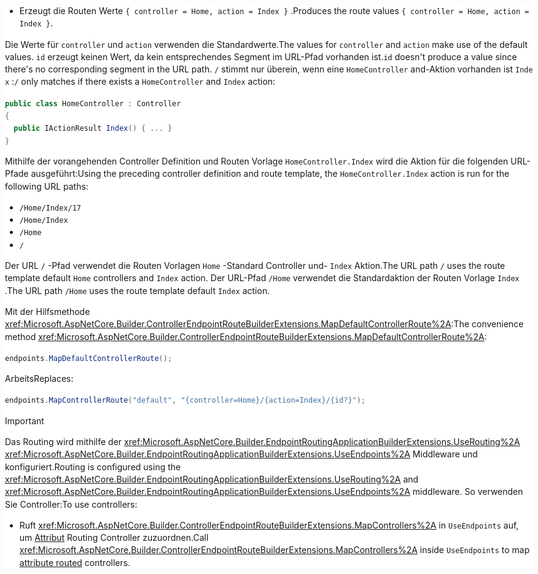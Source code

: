 * <span data-ttu-id="1f8df-144">Erzeugt die Routen Werte `{ controller = Home, action = Index }` .</span><span class="sxs-lookup"><span data-stu-id="1f8df-144">Produces the route values `{ controller = Home, action = Index }`.</span></span>

<span data-ttu-id="1f8df-145">Die Werte für `controller` und `action` verwenden die Standardwerte.</span><span class="sxs-lookup"><span data-stu-id="1f8df-145">The values for `controller` and `action` make use of the default values.</span></span> <span data-ttu-id="1f8df-146">`id` erzeugt keinen Wert, da kein entsprechendes Segment im URL-Pfad vorhanden ist.</span><span class="sxs-lookup"><span data-stu-id="1f8df-146">`id` doesn't produce a value since there's no corresponding segment in the URL path.</span></span> <span data-ttu-id="1f8df-147">`/` stimmt nur überein, wenn eine `HomeController` and-Aktion vorhanden ist `Index` :</span><span class="sxs-lookup"><span data-stu-id="1f8df-147">`/` only matches if there exists a `HomeController` and `Index` action:</span></span>

```csharp
public class HomeController : Controller
{
  public IActionResult Index() { ... }
}
```

<span data-ttu-id="1f8df-148">Mithilfe der vorangehenden Controller Definition und Routen Vorlage `HomeController.Index` wird die Aktion für die folgenden URL-Pfade ausgeführt:</span><span class="sxs-lookup"><span data-stu-id="1f8df-148">Using the preceding controller definition and route template, the `HomeController.Index` action is run for the following URL paths:</span></span>

* `/Home/Index/17`
* `/Home/Index`
* `/Home`
* `/`

<span data-ttu-id="1f8df-149">Der URL `/` -Pfad verwendet die Routen Vorlagen `Home` -Standard Controller und- `Index` Aktion.</span><span class="sxs-lookup"><span data-stu-id="1f8df-149">The URL path `/` uses the route template default `Home` controllers and `Index` action.</span></span> <span data-ttu-id="1f8df-150">Der URL-Pfad `/Home` verwendet die Standardaktion der Routen Vorlage `Index` .</span><span class="sxs-lookup"><span data-stu-id="1f8df-150">The URL path `/Home` uses the route template default `Index` action.</span></span>

<span data-ttu-id="1f8df-151">Mit der Hilfsmethode <xref:Microsoft.AspNetCore.Builder.ControllerEndpointRouteBuilderExtensions.MapDefaultControllerRoute%2A>:</span><span class="sxs-lookup"><span data-stu-id="1f8df-151">The convenience method <xref:Microsoft.AspNetCore.Builder.ControllerEndpointRouteBuilderExtensions.MapDefaultControllerRoute%2A>:</span></span>

```csharp
endpoints.MapDefaultControllerRoute();
```

<span data-ttu-id="1f8df-152">Arbeits</span><span class="sxs-lookup"><span data-stu-id="1f8df-152">Replaces:</span></span>

```csharp
endpoints.MapControllerRoute("default", "{controller=Home}/{action=Index}/{id?}");
```

> [!IMPORTANT]
> <span data-ttu-id="1f8df-153">Das Routing wird mithilfe der <xref:Microsoft.AspNetCore.Builder.EndpointRoutingApplicationBuilderExtensions.UseRouting%2A> <xref:Microsoft.AspNetCore.Builder.EndpointRoutingApplicationBuilderExtensions.UseEndpoints%2A> Middleware und konfiguriert.</span><span class="sxs-lookup"><span data-stu-id="1f8df-153">Routing is configured using the <xref:Microsoft.AspNetCore.Builder.EndpointRoutingApplicationBuilderExtensions.UseRouting%2A> and <xref:Microsoft.AspNetCore.Builder.EndpointRoutingApplicationBuilderExtensions.UseEndpoints%2A> middleware.</span></span> <span data-ttu-id="1f8df-154">So verwenden Sie Controller:</span><span class="sxs-lookup"><span data-stu-id="1f8df-154">To use controllers:</span></span>
>
> * <span data-ttu-id="1f8df-155">Ruft <xref:Microsoft.AspNetCore.Builder.ControllerEndpointRouteBuilderExtensions.MapControllers%2A> in `UseEndpoints` auf, um [Attribut](#ar) Routing Controller zuzuordnen.</span><span class="sxs-lookup"><span data-stu-id="1f8df-155">Call <xref:Microsoft.AspNetCore.Builder.ControllerEndpointRouteBuilderExtensions.MapControllers%2A> inside `UseEndpoints` to map [attribute routed](#ar) controllers.</span></span>